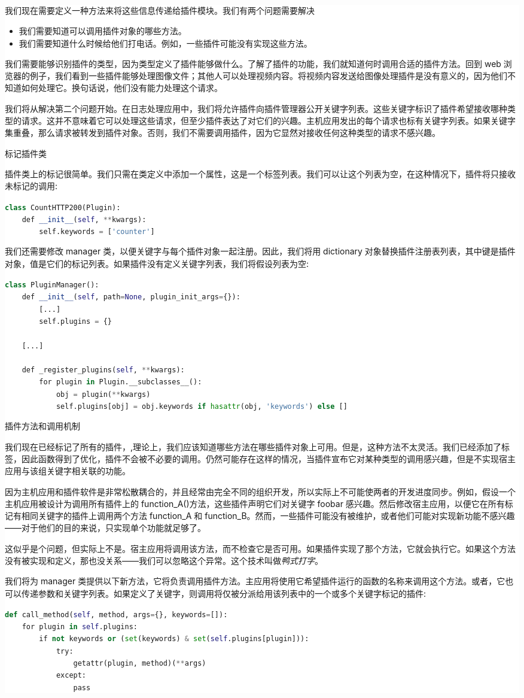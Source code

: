 我们现在需要定义一种方法来将这些信息传递给插件模块。我们有两个问题需要解决

*   我们需要知道可以调用插件对象的哪些方法。
*   我们需要知道什么时候给他们打电话。例如，一些插件可能没有实现这些方法。

我们需要能够识别插件的类型，因为类型定义了插件能够做什么。了解了插件的功能，我们就知道何时调用合适的插件方法。回到 web 浏览器的例子，我们看到一些插件能够处理图像文件；其他人可以处理视频内容。将视频内容发送给图像处理插件是没有意义的，因为他们不知道如何处理它。换句话说，他们没有能力处理这个请求。

我们将从解决第二个问题开始。在日志处理应用中，我们将允许插件向插件管理器公开关键字列表。这些关键字标识了插件希望接收哪种类型的请求。这并不意味着它可以处理这些请求，但至少插件表达了对它们的兴趣。主机应用发出的每个请求也标有关键字列表。如果关键字集重叠，那么请求被转发到插件对象。否则，我们不需要调用插件，因为它显然对接收任何这种类型的请求不感兴趣。

标记插件类

插件类上的标记很简单。我们只需在类定义中添加一个属性，这是一个标签列表。我们可以让这个列表为空，在这种情况下，插件将只接收未标记的调用:

```py
class CountHTTP200(Plugin):
    def __init__(self, **kwargs):
        self.keywords = ['counter']
```

我们还需要修改 manager 类，以便关键字与每个插件对象一起注册。因此，我们将用 dictionary 对象替换插件注册表列表，其中键是插件对象，值是它们的标记列表。如果插件没有定义关键字列表，我们将假设列表为空:

```py
class PluginManager():
    def __init__(self, path=None, plugin_init_args={}):
        [...]
        self.plugins = {}

    [...]

    def _register_plugins(self, **kwargs):
        for plugin in Plugin.__subclasses__():
            obj = plugin(**kwargs)
            self.plugins[obj] = obj.keywords if hasattr(obj, 'keywords') else []
```

插件方法和调用机制

我们现在已经标记了所有的插件，,理论上，我们应该知道哪些方法在哪些插件对象上可用。但是，这种方法不太灵活。我们已经添加了标签，因此函数得到了优化，插件不会被不必要的调用。仍然可能存在这样的情况，当插件宣布它对某种类型的调用感兴趣，但是不实现宿主应用与该组关键字相关联的功能。

因为主机应用和插件软件是非常松散耦合的，并且经常由完全不同的组织开发，所以实际上不可能使两者的开发进度同步。例如，假设一个主机应用被设计为调用所有插件上的 function_A()方法，这些插件声明它们对关键字 foobar 感兴趣。然后修改宿主应用，以便它在所有标记有相同关键字的插件上调用两个方法 function_A 和 function_B。然而，一些插件可能没有被维护，或者他们可能对实现新功能不感兴趣——对于他们的目的来说，只实现单个功能就足够了。

这似乎是个问题，但实际上不是。宿主应用将调用该方法，而不检查它是否可用。如果插件实现了那个方法，它就会执行它。如果这个方法没有被实现和定义，那也没关系——我们可以忽略这个异常。这个技术叫做*鸭式打字*。

我们将为 manager 类提供以下新方法，它将负责调用插件方法。主应用将使用它希望插件运行的函数的名称来调用这个方法。或者，它也可以传递参数和关键字列表。如果定义了关键字，则调用将仅被分派给用该列表中的一个或多个关键字标记的插件:

```py
def call_method(self, method, args={}, keywords=[]):
    for plugin in self.plugins:
        if not keywords or (set(keywords) & set(self.plugins[plugin])):
            try:
                getattr(plugin, method)(**args)
            except:
                pass
```
